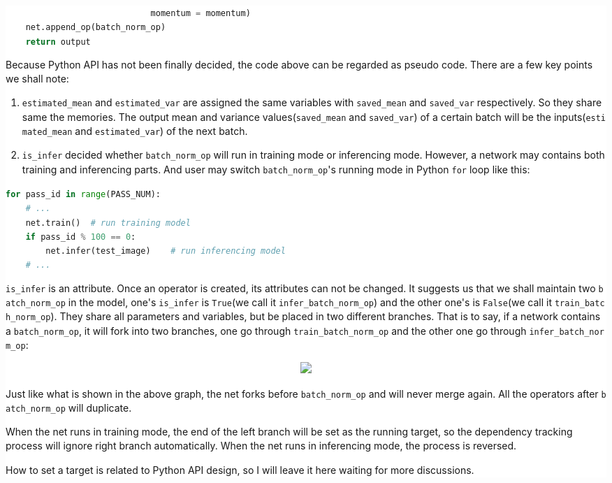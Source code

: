 ```python
                             momentum = momentum)
    net.append_op(batch_norm_op)
    return output
```

Because Python API has not been finally decided, the code above can be regarded as pseudo code. There are a few key points we shall note:

1. `estimated_mean` and `estimated_var` are assigned the same variables with `saved_mean` and `saved_var` respectively. So they share same the memories. The output mean and variance values(`saved_mean` and `saved_var`) of a certain batch will be the inputs(`estimated_mean` and `estimated_var`) of the next batch.

2. `is_infer` decided whether `batch_norm_op` will run in training mode or inferencing mode. However, a network may contains both training and inferencing parts. And user may switch `batch_norm_op`'s running mode in Python `for` loop like this:

```python
for pass_id in range(PASS_NUM):
    # ...
    net.train()  # run training model
    if pass_id % 100 == 0:
        net.infer(test_image)    # run inferencing model
    # ...
```

`is_infer` is an attribute. Once an operator is created, its attributes can not be changed. It suggests us that we shall maintain two `batch_norm_op` in the model, one's `is_infer` is `True`(we call it `infer_batch_norm_op`) and the other one's is `False`(we call it `train_batch_norm_op`). They share all parameters and variables, but be placed in two different branches. That is to say, if a network contains a `batch_norm_op`, it will fork into two branches, one go through `train_batch_norm_op` and the other one go through `infer_batch_norm_op`:

<div align=center>
<img src="https://raw.githubusercontent.com/PaddlePaddle/Paddle/develop/doc/fluid/images/batch_norm_fork.png" width="500"/>
</div>

Just like what is shown in the above graph, the net forks before `batch_norm_op` and will never merge again. All the operators after `batch_norm_op` will duplicate.

When the net runs in training mode, the end of the left branch will be set as the running target, so the dependency tracking process will ignore right branch automatically. When the net runs in inferencing mode, the process is reversed.

How to set a target is related to Python API design, so I will leave it here waiting for more discussions.
